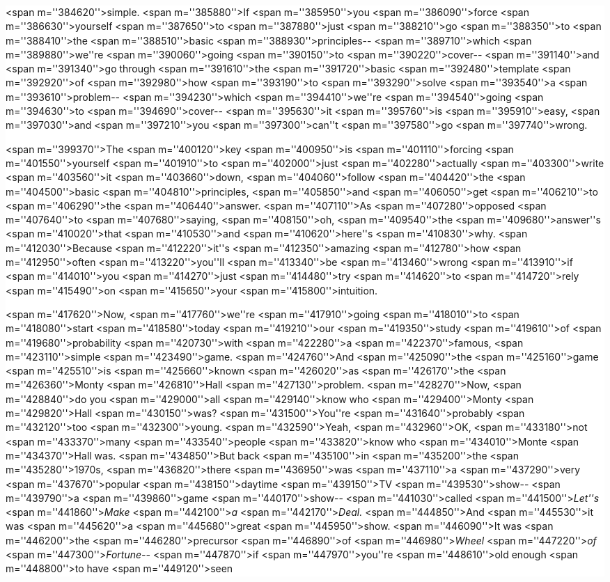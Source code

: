   <span m=''384620''>simple.</span> <span m=''385880''>If</span> <span m=''385950''>you</span>
  <span m=''386090''>force</span> <span m=''386630''>yourself</span> <span m=''387650''>to</span>
  <span m=''387880''>just</span> <span m=''388210''>go</span> <span m=''388350''>to</span>
  <span m=''388410''>the</span> <span m=''388510''>basic</span> <span m=''388930''>principles--</span>
  <span m=''389710''>which</span> <span m=''389880''>we''re</span> <span m=''390060''>going</span>
  <span m=''390150''>to</span> <span m=''390220''>cover--</span> <span m=''391140''>and</span>
  <span m=''391340''>go through</span> <span m=''391610''>the</span> <span m=''391720''>basic</span>
  <span m=''392480''>template</span> <span m=''392920''>of</span> <span m=''392980''>how</span>
  <span m=''393190''>to</span> <span m=''393290''>solve</span> <span m=''393540''>a</span>
  <span m=''393610''>problem--</span> <span m=''394230''>which</span> <span m=''394410''>we''re</span>
  <span m=''394540''>going</span> <span m=''394630''>to</span> <span m=''394690''>cover--</span>
  <span m=''395630''>it</span> <span m=''395760''>is</span> <span m=''395910''>easy,</span>
  <span m=''397030''>and</span> <span m=''397210''>you</span> <span m=''397300''>can''t</span>
  <span m=''397580''>go</span> <span m=''397740''>wrong.</span> </p><p><span m=''399370''>The</span>
  <span m=''400120''>key</span> <span m=''400950''>is</span> <span m=''401110''>forcing</span>
  <span m=''401550''>yourself</span> <span m=''401910''>to</span> <span m=''402000''>just</span>
  <span m=''402280''>actually</span> <span m=''403300''>write</span> <span m=''403560''>it</span>
  <span m=''403660''>down,</span> <span m=''404060''>follow</span> <span m=''404420''>the</span>
  <span m=''404500''>basic</span> <span m=''404810''>principles,</span> <span m=''405850''>and</span>
  <span m=''406050''>get</span> <span m=''406210''>to</span> <span m=''406290''>the</span>
  <span m=''406440''>answer.</span> <span m=''407110''>As</span> <span m=''407280''>opposed</span>
  <span m=''407640''>to</span> <span m=''407680''>saying,</span> <span m=''408150''>oh,</span>
  <span m=''409540''>the</span> <span m=''409680''>answer''s</span> <span m=''410020''>that</span>
  <span m=''410530''>and</span> <span m=''410620''>here''s</span> <span m=''410830''>why.</span>
  <span m=''412030''>Because</span> <span m=''412220''>it''s</span> <span m=''412350''>amazing</span>
  <span m=''412780''>how</span> <span m=''412950''>often</span> <span m=''413220''>you''ll</span>
  <span m=''413340''>be</span> <span m=''413460''>wrong</span> <span m=''413910''>if</span>
  <span m=''414010''>you</span> <span m=''414270''>just</span> <span m=''414480''>try</span>
  <span m=''414620''>to</span> <span m=''414720''>rely</span> <span m=''415490''>on</span>
  <span m=''415650''>your</span> <span m=''415800''>intuition.</span> </p><p><span
  m=''417620''>Now,</span> <span m=''417760''>we''re</span> <span m=''417910''>going</span>
  <span m=''418010''>to</span> <span m=''418080''>start</span> <span m=''418580''>today</span>
  <span m=''419210''>our</span> <span m=''419350''>study</span> <span m=''419610''>of</span>
  <span m=''419680''>probability</span> <span m=''420730''>with</span> <span m=''422280''>a</span>
  <span m=''422370''>famous,</span> <span m=''423110''>simple</span> <span m=''423490''>game.</span>
  <span m=''424760''>And</span> <span m=''425090''>the</span> <span m=''425160''>game</span>
  <span m=''425510''>is</span> <span m=''425660''>known</span> <span m=''426020''>as</span>
  <span m=''426170''>the</span> <span m=''426360''>Monty</span> <span m=''426810''>Hall</span>
  <span m=''427130''>problem.</span> <span m=''428270''>Now,</span> <span m=''428840''>do
  you</span> <span m=''429000''>all</span> <span m=''429140''>know who</span> <span
  m=''429400''>Monty</span> <span m=''429820''>Hall</span> <span m=''430150''>was?</span>
  <span m=''431500''>You''re</span> <span m=''431640''>probably</span> <span m=''432120''>too</span>
  <span m=''432300''>young.</span> <span m=''432590''>Yeah,</span> <span m=''432960''>OK,</span>
  <span m=''433180''>not</span> <span m=''433370''>many</span> <span m=''433540''>people</span>
  <span m=''433820''>know who</span> <span m=''434010''>Monte</span> <span m=''434370''>Hall
  was.</span> <span m=''434850''>But back</span> <span m=''435100''>in</span> <span
  m=''435200''>the</span> <span m=''435280''>1970s,</span> <span m=''436820''>there</span>
  <span m=''436950''>was</span> <span m=''437110''>a</span> <span m=''437290''>very</span>
  <span m=''437670''>popular</span> <span m=''438150''>daytime</span> <span m=''439150''>TV</span>
  <span m=''439530''>show--</span> <span m=''439790''>a</span> <span m=''439860''>game</span>
  <span m=''440170''>show--</span> <span m=''441030''>called</span> <span m=''441500''><i>Let''s</i></span>
  <span m=''441860''><i>Make</i></span> <span m=''442100''><i>a</i></span> <span m=''442170''><i>Deal.</i></span>
  <span m=''444850''>And</span> <span m=''445530''>it was</span> <span m=''445620''>a</span>
  <span m=''445680''>great</span> <span m=''445950''>show.</span> <span m=''446090''>It
  was</span> <span m=''446200''>the</span> <span m=''446280''>precursor</span> <span
  m=''446890''>of</span> <span m=''446980''><i>Wheel</i></span> <span m=''447220''><i>of</i></span>
  <span m=''447300''><i>Fortune--</i></span> <span m=''447870''>if</span> <span m=''447970''>you''re</span>
  <span m=''448610''>old enough</span> <span m=''448800''>to have</span> <span m=''449120''>seen</span>